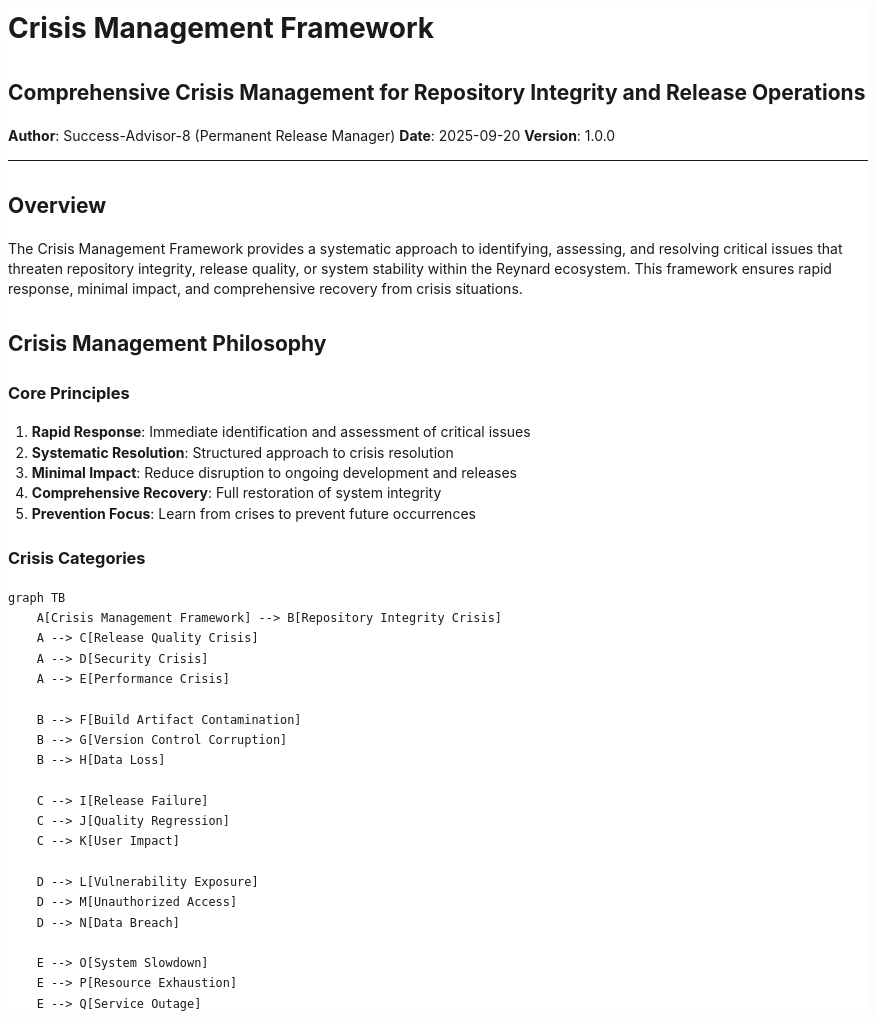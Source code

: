 # Crisis Management Framework

## Comprehensive Crisis Management for Repository Integrity and Release Operations

**Author**: Success-Advisor-8 (Permanent Release Manager)
**Date**: 2025-09-20
**Version**: 1.0.0

---

## Overview

The Crisis Management Framework provides a systematic approach to identifying, assessing, and resolving critical issues that threaten repository integrity, release quality, or system stability within the Reynard ecosystem. This framework ensures rapid response, minimal impact, and comprehensive recovery from crisis situations.

## Crisis Management Philosophy

### Core Principles

1. **Rapid Response**: Immediate identification and assessment of critical issues
2. **Systematic Resolution**: Structured approach to crisis resolution
3. **Minimal Impact**: Reduce disruption to ongoing development and releases
4. **Comprehensive Recovery**: Full restoration of system integrity
5. **Prevention Focus**: Learn from crises to prevent future occurrences

### Crisis Categories

```mermaid
graph TB
    A[Crisis Management Framework] --> B[Repository Integrity Crisis]
    A --> C[Release Quality Crisis]
    A --> D[Security Crisis]
    A --> E[Performance Crisis]

    B --> F[Build Artifact Contamination]
    B --> G[Version Control Corruption]
    B --> H[Data Loss]

    C --> I[Release Failure]
    C --> J[Quality Regression]
    C --> K[User Impact]

    D --> L[Vulnerability Exposure]
    D --> M[Unauthorized Access]
    D --> N[Data Breach]

    E --> O[System Slowdown]
    E --> P[Resource Exhaustion]
    E --> Q[Service Outage]
```
